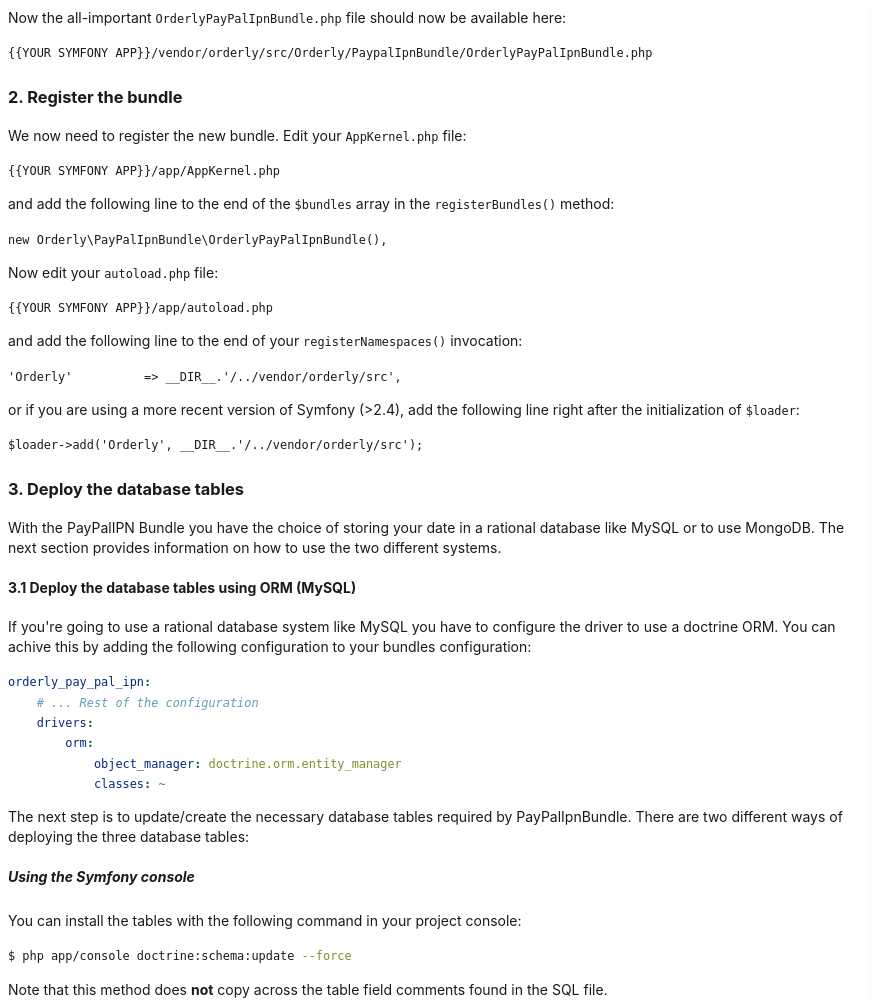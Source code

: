 Now the all-important `OrderlyPayPalIpnBundle.php` file should now be available here: 

    {{YOUR SYMFONY APP}}/vendor/orderly/src/Orderly/PaypalIpnBundle/OrderlyPayPalIpnBundle.php

### 2. Register the bundle

We now need to register the new bundle. Edit your `AppKernel.php` file:

    {{YOUR SYMFONY APP}}/app/AppKernel.php 

and add the following line to the end of the `$bundles` array in the `registerBundles()` method:

    new Orderly\PayPalIpnBundle\OrderlyPayPalIpnBundle(),

Now edit your `autoload.php` file:

    {{YOUR SYMFONY APP}}/app/autoload.php 

and add the following line to the end of your `registerNamespaces()` invocation:

    'Orderly'          => __DIR__.'/../vendor/orderly/src',

or if you are using a more recent version of Symfony (>2.4), add the following line right after the initialization of `$loader`:

    $loader->add('Orderly', __DIR__.'/../vendor/orderly/src');

### 3. Deploy the database tables
With the PayPalIPN Bundle you have the choice of storing your date in a  rational database like MySQL or to use MongoDB.
The next section provides information on how to use the two different systems.

#### 3.1  Deploy the database tables using ORM (MySQL)
If you're going to use a rational database system like MySQL you have to configure the driver to use a doctrine ORM.
You can achive this by adding the following configuration to your bundles configuration:

```yaml
orderly_pay_pal_ipn:
    # ... Rest of the configuration
    drivers:
        orm:
            object_manager: doctrine.orm.entity_manager
            classes: ~
```

The next step is to update/create the necessary database tables required by PayPalIpnBundle. There are two different ways of deploying the three database tables:

##### Using the Symfony console

You can install the tables with the following command in your project console:

```bash
$ php app/console doctrine:schema:update --force
```

Note that this method does **not** copy across the table field comments found in the SQL file. 
